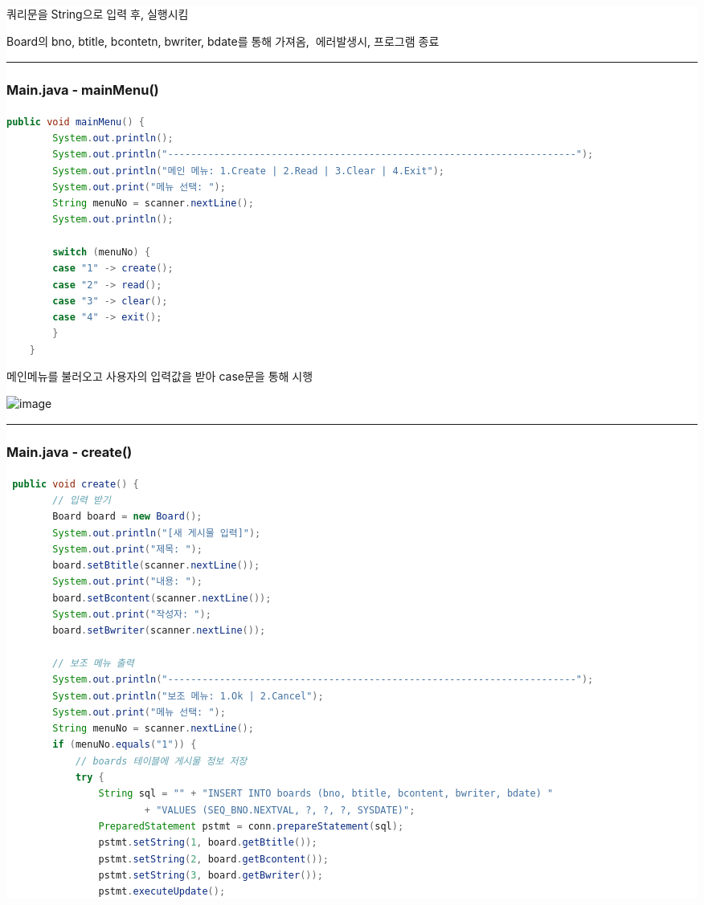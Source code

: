 쿼리문을 String으로 입력 후, 실행시킴

Board의 bno, btitle, bcontetn, bwriter, bdate를 통해 가져옴, 
에러발생시, 프로그램 종료

***

### Main.java - mainMenu()

``` java
public void mainMenu() {
		System.out.println();
		System.out.println("-----------------------------------------------------------------------");
		System.out.println("메인 메뉴: 1.Create | 2.Read | 3.Clear | 4.Exit");
		System.out.print("메뉴 선택: ");
		String menuNo = scanner.nextLine();
		System.out.println();

		switch (menuNo) {
		case "1" -> create();
		case "2" -> read();
		case "3" -> clear();
		case "4" -> exit();
		}
	}
```
메인메뉴를 불러오고
사용자의 입력값을 받아
case문을 통해 시행

![image](https://user-images.githubusercontent.com/97210509/208328930-74e518bd-2980-404b-8fc5-ce5d6f399002.png)


***

### Main.java - create()

``` java
 public void create() {
		// 입력 받기
		Board board = new Board();
		System.out.println("[새 게시물 입력]");
		System.out.print("제목: ");
		board.setBtitle(scanner.nextLine());
		System.out.print("내용: ");
		board.setBcontent(scanner.nextLine());
		System.out.print("작성자: ");
		board.setBwriter(scanner.nextLine());

		// 보조 메뉴 출력
		System.out.println("-----------------------------------------------------------------------");
		System.out.println("보조 메뉴: 1.Ok | 2.Cancel");
		System.out.print("메뉴 선택: ");
		String menuNo = scanner.nextLine();
		if (menuNo.equals("1")) {
			// boards 테이블에 게시물 정보 저장
			try {
				String sql = "" + "INSERT INTO boards (bno, btitle, bcontent, bwriter, bdate) "
						+ "VALUES (SEQ_BNO.NEXTVAL, ?, ?, ?, SYSDATE)";
				PreparedStatement pstmt = conn.prepareStatement(sql);
				pstmt.setString(1, board.getBtitle());
				pstmt.setString(2, board.getBcontent());
				pstmt.setString(3, board.getBwriter());
				pstmt.executeUpdate();
```